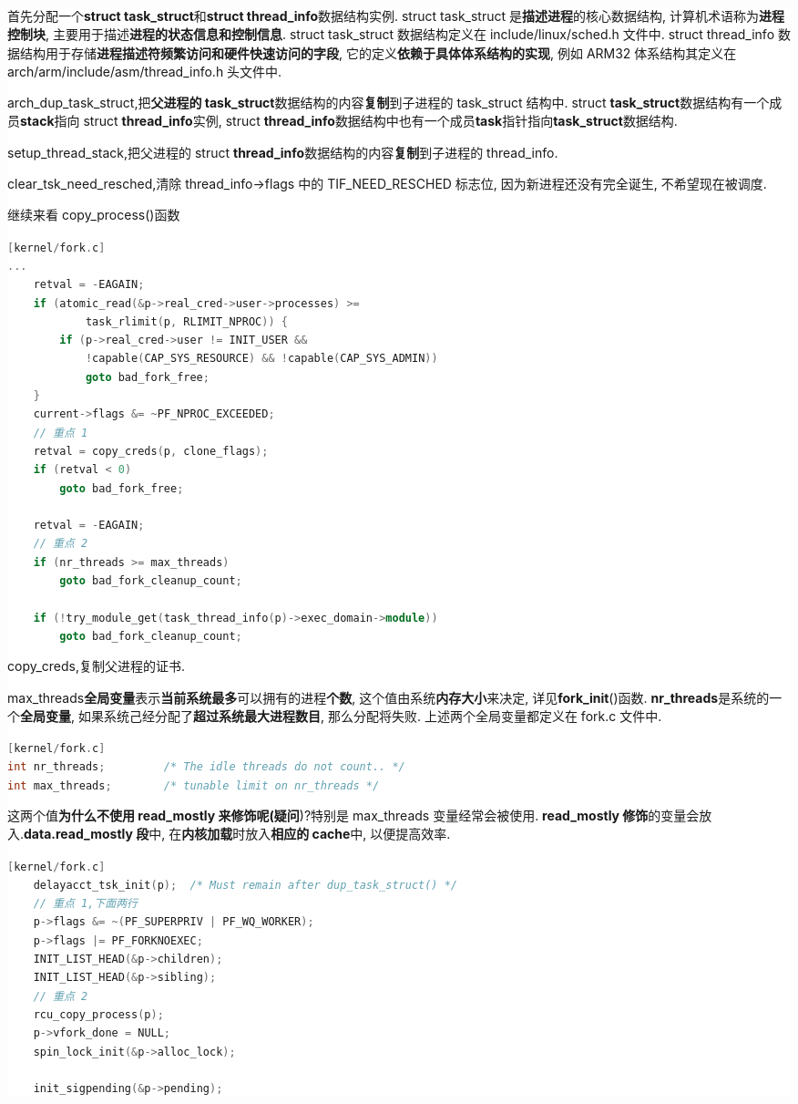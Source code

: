 首先分配一个**struct task\_struct**和**struct thread\_info**数据结构实例. struct task\_struct 是**描述进程**的核心数据结构, 计算机术语称为**进程控制块**, 主要用于描述**进程的状态信息和控制信息**. struct task\_struct 数据结构定义在 include/linux/sched.h 文件中. struct thread\_info 数据结构用于存储**进程描述符频繁访问和硬件快速访问的字段**, 它的定义**依赖于具体体系结构的实现**, 例如 ARM32 体系结构其定义在 arch/arm/include/asm/thread_info.h 头文件中.

arch\_dup\_task\_struct,把**父进程的 task\_struct**数据结构的内容**复制**到子进程的 task\_struct 结构中. struct **task\_struct**数据结构有一个成员**stack**指向 struct **thread\_info**实例, struct **thread\_info**数据结构中也有一个成员**task**指针指向**task\_struct**数据结构.

setup\_thread\_stack,把父进程的 struct **thread\_info**数据结构的内容**复制**到子进程的 thread\_info.

clear\_tsk\_need\_resched,清除 thread\_info->flags 中的 TIF\_NEED\_RESCHED 标志位, 因为新进程还没有完全诞生, 不希望现在被调度.

继续来看 copy\_process()函数

```cpp
[kernel/fork.c]
...
	retval = -EAGAIN;
	if (atomic_read(&p->real_cred->user->processes) >=
			task_rlimit(p, RLIMIT_NPROC)) {
		if (p->real_cred->user != INIT_USER &&
		    !capable(CAP_SYS_RESOURCE) && !capable(CAP_SYS_ADMIN))
			goto bad_fork_free;
	}
	current->flags &= ~PF_NPROC_EXCEEDED;
    // 重点 1
	retval = copy_creds(p, clone_flags);
	if (retval < 0)
		goto bad_fork_free;

	retval = -EAGAIN;
	// 重点 2
	if (nr_threads >= max_threads)
		goto bad_fork_cleanup_count;

	if (!try_module_get(task_thread_info(p)->exec_domain->module))
		goto bad_fork_cleanup_count;
```

copy\_creds,复制父进程的证书.

max\_threads**全局变量**表示**当前系统最多**可以拥有的进程**个数**, 这个值由系统**内存大小**来决定, 详见**fork\_init**()函数. **nr\_threads**是系统的一个**全局变量**, 如果系统己经分配了**超过系统最大进程数目**, 那么分配将失败. 上述两个全局变量都定义在 fork.c 文件中.

```cpp
[kernel/fork.c]
int nr_threads;			/* The idle threads do not count.. */
int max_threads;		/* tunable limit on nr_threads */
```

这两个值**为什么不使用 read\_mostly 来修饰呢(疑问**)?特别是 max\_threads 变量经常会被使用. **read\_mostly 修饰**的变量会放入.**data.read\_mostly 段**中, 在**内核加载**时放入**相应的 cache**中, 以便提高效率.

```cpp
[kernel/fork.c]
    delayacct_tsk_init(p);	/* Must remain after dup_task_struct() */
    // 重点 1,下面两行
	p->flags &= ~(PF_SUPERPRIV | PF_WQ_WORKER);
	p->flags |= PF_FORKNOEXEC;
	INIT_LIST_HEAD(&p->children);
	INIT_LIST_HEAD(&p->sibling);
	// 重点 2
	rcu_copy_process(p);
	p->vfork_done = NULL;
	spin_lock_init(&p->alloc_lock);

	init_sigpending(&p->pending);

```